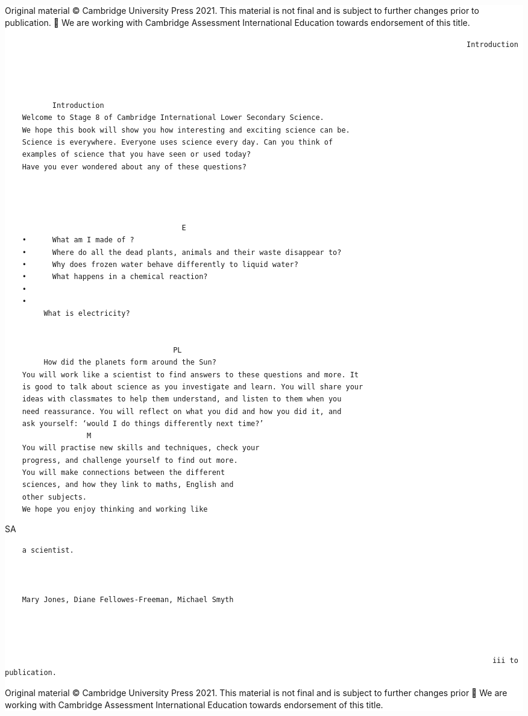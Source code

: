 


Original material © Cambridge University Press 2021. This material is not final and is subject to further changes prior to publication.
              We are working with Cambridge Assessment International Education towards endorsement of this title.

                                                                                                               Introduction




               Introduction
        Welcome to Stage 8 of Cambridge International Lower Secondary Science.
        We hope this book will show you how interesting and exciting science can be.
        Science is everywhere. Everyone uses science every day. Can you think of
        examples of science that you have seen or used today?
        Have you ever wondered about any of these questions?




                                             E
        •	   What am I made of ?
        •	   Where do all the dead plants, animals and their waste disappear to?
        •	   Why does frozen water behave differently to liquid water?
        •	   What happens in a chemical reaction?
        •	
        •	
             What is electricity?


                                           PL
             How did the planets form around the Sun?
        You will work like a scientist to find answers to these questions and more. It
        is good to talk about science as you investigate and learn. You will share your
        ideas with classmates to help them understand, and listen to them when you
        need reassurance. You will reflect on what you did and how you did it, and
        ask yourself: ‘would I do things differently next time?’
                       M
        You will practise new skills and techniques, check your
        progress, and challenge yourself to find out more.
        You will make connections between the different
        sciences, and how they link to maths, English and
        other subjects.
        We hope you enjoy thinking and working like
SA

        a scientist.



        Mary Jones, Diane Fellowes-Freeman, Michael Smyth




                                                                                                                     iii to publication.
Original material © Cambridge University Press 2021. This material is not final and is subject to further changes prior
              We are working with Cambridge Assessment International Education towards endorsement of this title.

